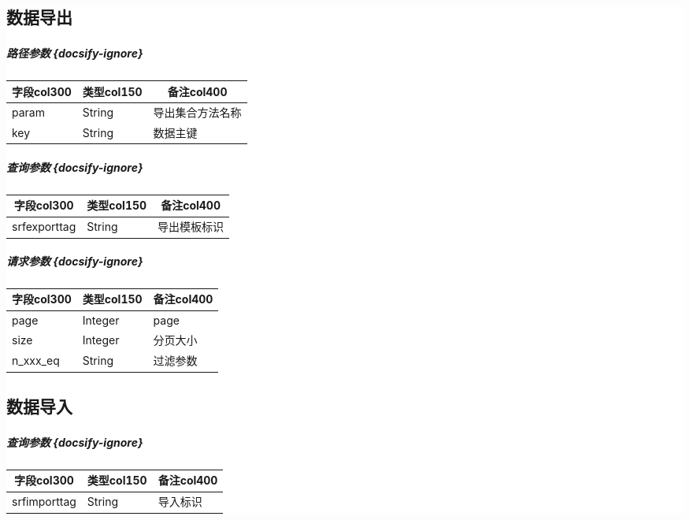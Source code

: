 

## 数据导出

<el-row>
<div style="width: 80px">
<el-alert center title="POST" style="background-color: rgba(52, 143, 228, 0.1);color: #348fe4;" :closable="false" ></el-alert>
</div>
<div style="margin-left:5px;width: calc(100% - 85px)">
<el-alert title="/fetchmail_servers/exportdata/{param},/fetchmail_servers/exportdata/{param}/{key}" type="info" :closable="false" ></el-alert>
</div>
</el-row>

##### 路径参数 {docsify-ignore}
|字段col300|类型col150|备注col400|
|---|---|----|
|param|String|导出集合方法名称|
|key|String|数据主键|

##### 查询参数 {docsify-ignore}
|字段col300|类型col150|备注col400|
|---|---|----|
|srfexporttag|String|导出模板标识|

##### 请求参数 {docsify-ignore}
|字段col300|类型col150|备注col400|
|---|---|----|
|page|Integer|page|
|size|Integer|分页大小|
|n_xxx_eq|String|过滤参数|


## 数据导入

<el-row>
<div style="width: 80px">
<el-alert center title="POST" style="background-color: rgba(52, 143, 228, 0.1);color: #348fe4;" :closable="false" ></el-alert>
</div>
<div style="margin-left:5px;width: calc(100% - 85px)">
<el-alert title="/fetchmail_servers/importdata" type="info" :closable="false" ></el-alert>
</div>
</el-row>

##### 查询参数 {docsify-ignore}

|字段col300|类型col150|备注col400|
|---|---|----|
| srfimporttag | String | 导入标识 |
